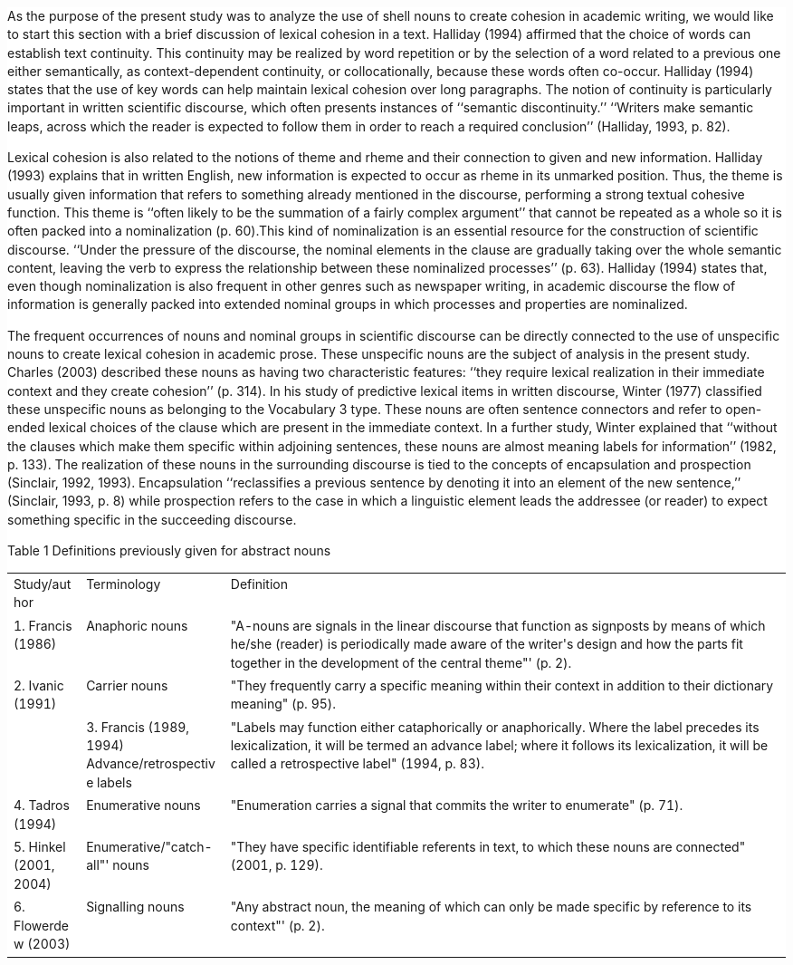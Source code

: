 As the purpose of the present study was to analyze the use of shell nouns to create cohesion in academic writing, we would like to start this section with a brief discussion of lexical cohesion in a text. Halliday (1994) affirmed that the choice of words can establish text continuity. This continuity may be realized by word repetition or by the selection of a word related to a previous one either semantically, as context-dependent continuity, or collocationally, because these words often co-occur. Halliday (1994) states that the use of key words can help maintain lexical cohesion over long paragraphs. The notion of continuity is particularly important in written scientific discourse, which often presents instances of ‘‘semantic discontinuity.’’ ‘‘Writers make semantic leaps, across which the reader is expected to follow them in order to reach a required conclusion’’ (Halliday, 1993, p. 82).

Lexical cohesion is also related to the notions of theme and rheme and their connection to given and new information. Halliday (1993) explains that in written English, new information is expected to occur as rheme in its unmarked position. Thus, the theme is usually given information that refers to something already mentioned in the discourse, performing a strong textual cohesive function. This theme is ‘‘often likely to be the summation of a fairly complex argument’’ that cannot be repeated as a whole so it is often packed into a nominalization (p. 60).This kind of nominalization is an essential resource for the construction of scientific discourse. ‘‘Under the pressure of the discourse, the nominal elements in the clause are gradually taking over the whole semantic content, leaving the verb to express the relationship between these nominalized processes’’ (p. 63). Halliday (1994) states that, even though nominalization is also frequent in other genres such as newspaper writing, in academic discourse the flow of information is generally packed into extended nominal groups in which processes and properties are nominalized.

The frequent occurrences of nouns and nominal groups in scientific discourse can be directly connected to the use of unspecific nouns to create lexical cohesion in academic prose. These unspecific nouns are the subject of analysis in the present study. Charles (2003) described these nouns as having two characteristic features: ‘‘they require lexical realization in their immediate context and they create cohesion’’ (p. 314). In his study of predictive lexical items in written discourse, Winter (1977) classified these unspecific nouns as belonging to the Vocabulary 3 type. These nouns are often sentence connectors and refer to open-ended lexical choices of the clause which are present in the immediate context. In a further study, Winter explained that ‘‘without the clauses which make them specific within adjoining sentences, these nouns are almost meaning labels for information’’ (1982, p. 133). The realization of these nouns in the surrounding discourse is tied to the concepts of encapsulation and prospection (Sinclair, 1992, 1993). Encapsulation ‘‘reclassifies a previous sentence by denoting it into an element of the new sentence,’’ (Sinclair, 1993, p. 8) while prospection refers to the case in which a linguistic element leads the addressee (or reader) to expect something specific in the succeeding discourse.

Table 1 Definitions previously given for abstract nouns   

<html><body><table><tr><td>Study/author</td><td> Terminology</td><td>Definition</td></tr><tr><td>1. Francis (1986)</td><td>Anaphoric nouns</td><td>&quot;A-nouns are signals in the linear discourse that function as signposts by means of which he/she (reader) is periodically made aware of the writer&#x27;s design and how the parts fit together in the development of the central theme&quot;&#x27; (p. 2).</td></tr><tr><td>2. Ivanic (1991)</td><td>Carrier nouns</td><td>&quot;They frequently carry a specific meaning within their context in addition to their dictionary meaning&quot; (p. 95).</td></tr><tr><td></td><td>3. Francis (1989, 1994) Advance/retrospective labels</td><td>&quot;Labels may function either cataphorically or anaphorically. Where the label precedes its lexicalization, it will be termed an advance label; where it follows its lexicalization, it will be called a retrospective label&quot; (1994, p. 83).</td></tr><tr><td>4. Tadros (1994)</td><td>Enumerative nouns</td><td>&quot;Enumeration carries a signal that commits the writer to enumerate&quot; (p. 71).</td></tr><tr><td>5. Hinkel (2001, 2004)</td><td>Enumerative/&quot;catch-all&quot;&#x27; nouns</td><td>&quot;They have specific identifiable referents in text, to which these nouns are connected&quot; (2001, p. 129).</td></tr><tr><td>6. Flowerdew (2003)</td><td>Signalling nouns</td><td>&quot;Any abstract noun, the meaning of which can only be made specific by reference to its context&quot;&#x27; (p. 2).</td></tr></table></body></html>
